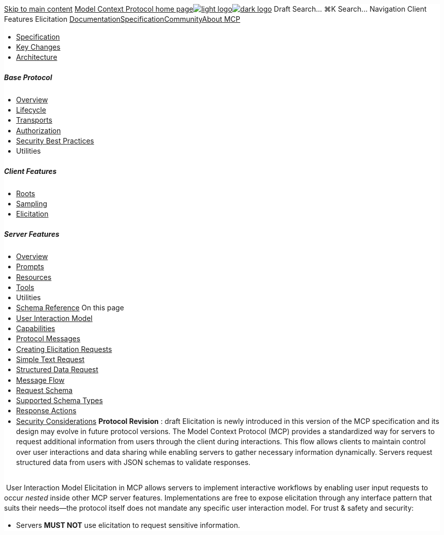 [Skip to main content](#content-area)
[Model Context Protocol home page![light logo](https://mintcdn.com/mcp/4ZXF1PrDkEaJvXpn/logo/light.svg?fit=max&auto=format&n=4ZXF1PrDkEaJvXpn&q=85&s=4498cb8a57d574005f3dca62bdd49c95)![dark logo](https://mintcdn.com/mcp/4ZXF1PrDkEaJvXpn/logo/dark.svg?fit=max&auto=format&n=4ZXF1PrDkEaJvXpn&q=85&s=c0687c003f8f2cbdb24772ab4c8a522c)](/)
Draft
Search...
⌘K
Search...
Navigation
Client Features
Elicitation
[Documentation](/docs/getting-started/intro)[Specification](/specification/2025-06-18)[Community](/community/communication)[About MCP](/about)
 * [Specification](/specification/draft)
 * [Key Changes](/specification/draft/changelog)
 * [Architecture](/specification/draft/architecture)
##### Base Protocol
 * [Overview](/specification/draft/basic)
 * [Lifecycle](/specification/draft/basic/lifecycle)
 * [Transports](/specification/draft/basic/transports)
 * [Authorization](/specification/draft/basic/authorization)
 * [Security Best Practices](/specification/draft/basic/security_best_practices)
 * Utilities
##### Client Features
 * [Roots](/specification/draft/client/roots)
 * [Sampling](/specification/draft/client/sampling)
 * [Elicitation](/specification/draft/client/elicitation)
##### Server Features
 * [Overview](/specification/draft/server)
 * [Prompts](/specification/draft/server/prompts)
 * [Resources](/specification/draft/server/resources)
 * [Tools](/specification/draft/server/tools)
 * Utilities
 * [Schema Reference](/specification/draft/schema)
On this page
 * [User Interaction Model](#user-interaction-model)
 * [Capabilities](#capabilities)
 * [Protocol Messages](#protocol-messages)
 * [Creating Elicitation Requests](#creating-elicitation-requests)
 * [Simple Text Request](#simple-text-request)
 * [Structured Data Request](#structured-data-request)
 * [Message Flow](#message-flow)
 * [Request Schema](#request-schema)
 * [Supported Schema Types](#supported-schema-types)
 * [Response Actions](#response-actions)
 * [Security Considerations](#security-considerations)
**Protocol Revision** : draft
Elicitation is newly introduced in this version of the MCP specification and its design may evolve in future protocol versions.
The Model Context Protocol (MCP) provides a standardized way for servers to request additional information from users through the client during interactions. This flow allows clients to maintain control over user interactions and data sharing while enabling servers to gather necessary information dynamically. Servers request structured data from users with JSON schemas to validate responses.
## 
[​](#user-interaction-model)
User Interaction Model
Elicitation in MCP allows servers to implement interactive workflows by enabling user input requests to occur _nested_ inside other MCP server features. Implementations are free to expose elicitation through any interface pattern that suits their needs—the protocol itself does not mandate any specific user interaction model.
For trust & safety and security:
 * Servers **MUST NOT** use elicitation to request sensitive information.